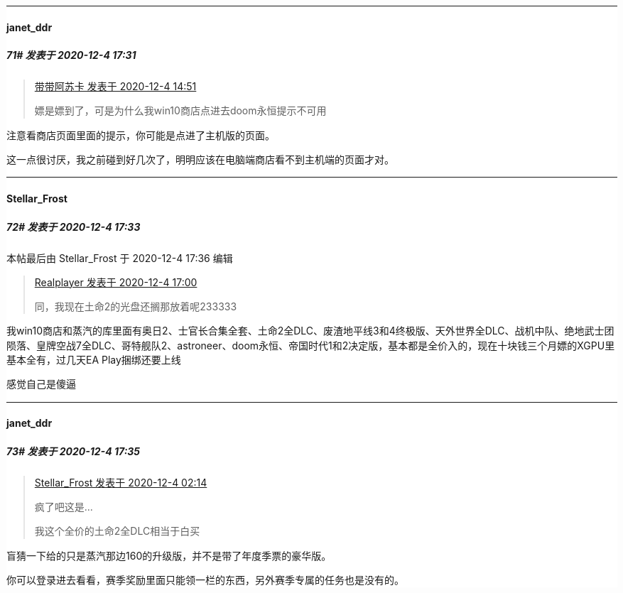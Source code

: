 


*****

####  janet_ddr  
##### 71#       发表于 2020-12-4 17:31



<blockquote><a href="httphttps://bbs.saraba1st.com/2b/forum.php?mod=redirect&amp;goto=findpost&amp;pid=49608241&amp;ptid=1975622" target="_blank">带带阿苏卡 发表于 2020-12-4 14:51</a>

嫖是嫖到了，可是为什么我win10商店点进去doom永恒提示不可用</blockquote>
注意看商店页面里面的提示，你可能是点进了主机版的页面。

这一点很讨厌，我之前碰到好几次了，明明应该在电脑端商店看不到主机端的页面才对。







*****

####  Stellar_Frost  
##### 72#       发表于 2020-12-4 17:33



 本帖最后由 Stellar_Frost 于 2020-12-4 17:36 编辑 
<blockquote><a href="httphttps://bbs.saraba1st.com/2b/forum.php?mod=redirect&amp;goto=findpost&amp;pid=49609760&amp;ptid=1975622" target="_blank">Realplayer 发表于 2020-12-4 17:00</a>

同，我现在土命2的光盘还搁那放着呢233333</blockquote>
我win10商店和蒸汽的库里面有奥日2、士官长合集全套、土命2全DLC、废渣地平线3和4终极版、天外世界全DLC、战机中队、绝地武士团陨落、皇牌空战7全DLC、哥特舰队2、astroneer、doom永恒、帝国时代1和2决定版，基本都是全价入的，现在十块钱三个月嫖的XGPU里基本全有，过几天EA Play捆绑还要上线

感觉自己是傻逼







*****

####  janet_ddr  
##### 73#       发表于 2020-12-4 17:35



<blockquote><a href="httphttps://bbs.saraba1st.com/2b/forum.php?mod=redirect&amp;goto=findpost&amp;pid=49603475&amp;ptid=1975622" target="_blank">Stellar_Frost 发表于 2020-12-4 02:14</a>

疯了吧这是...

我这个全价的土命2全DLC相当于白买</blockquote>
盲猜一下给的只是蒸汽那边160的升级版，并不是带了年度季票的豪华版。

你可以登录进去看看，赛季奖励里面只能领一栏的东西，另外赛季专属的任务也是没有的。

